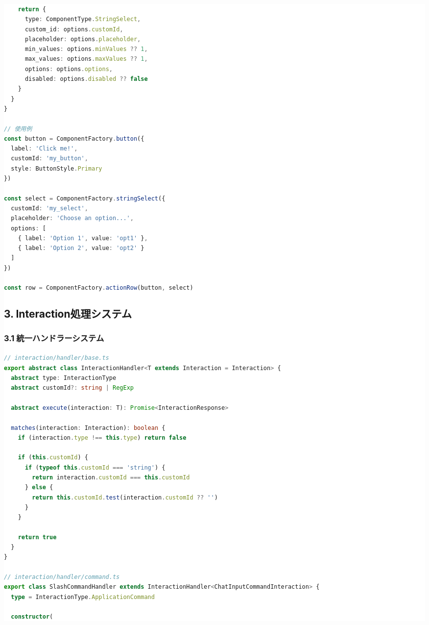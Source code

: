 ```typescript
    return {
      type: ComponentType.StringSelect,
      custom_id: options.customId,
      placeholder: options.placeholder,
      min_values: options.minValues ?? 1,
      max_values: options.maxValues ?? 1,
      options: options.options,
      disabled: options.disabled ?? false
    }
  }
}

// 使用例
const button = ComponentFactory.button({
  label: 'Click me!',
  customId: 'my_button',
  style: ButtonStyle.Primary
})

const select = ComponentFactory.stringSelect({
  customId: 'my_select',
  placeholder: 'Choose an option...',
  options: [
    { label: 'Option 1', value: 'opt1' },
    { label: 'Option 2', value: 'opt2' }
  ]
})

const row = ComponentFactory.actionRow(button, select)
```

## 3. Interaction処理システム

### 3.1 統一ハンドラーシステム

```typescript
// interaction/handler/base.ts
export abstract class InteractionHandler<T extends Interaction = Interaction> {
  abstract type: InteractionType
  abstract customId?: string | RegExp

  abstract execute(interaction: T): Promise<InteractionResponse>

  matches(interaction: Interaction): boolean {
    if (interaction.type !== this.type) return false

    if (this.customId) {
      if (typeof this.customId === 'string') {
        return interaction.customId === this.customId
      } else {
        return this.customId.test(interaction.customId ?? '')
      }
    }

    return true
  }
}

// interaction/handler/command.ts
export class SlashCommandHandler extends InteractionHandler<ChatInputCommandInteraction> {
  type = InteractionType.ApplicationCommand

  constructor(
```